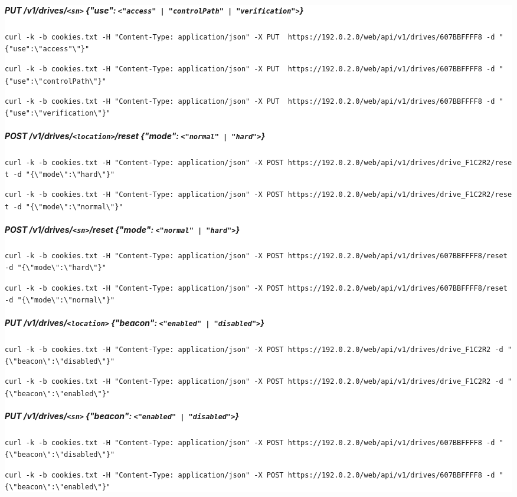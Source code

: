 ##### PUT /v1/drives/`<sn>` {"use": `<"access" | "controlPath" | "verification">`}
```
curl -k -b cookies.txt -H "Content-Type: application/json" -X PUT  https://192.0.2.0/web/api/v1/drives/607BBFFFF8 -d "{"use":\"access"\"}"
```
```
curl -k -b cookies.txt -H "Content-Type: application/json" -X PUT  https://192.0.2.0/web/api/v1/drives/607BBFFFF8 -d "{"use":\"controlPath\"}"
```
```
curl -k -b cookies.txt -H "Content-Type: application/json" -X PUT  https://192.0.2.0/web/api/v1/drives/607BBFFFF8 -d "{"use":\"verification\"}"
```

##### POST /v1/drives/`<location>`/reset {"mode": `<"normal" | "hard">`} 
```
curl -k -b cookies.txt -H "Content-Type: application/json" -X POST https://192.0.2.0/web/api/v1/drives/drive_F1C2R2/reset -d "{\"mode\":\"hard\"}"
```
```
curl -k -b cookies.txt -H "Content-Type: application/json" -X POST https://192.0.2.0/web/api/v1/drives/drive_F1C2R2/reset -d "{\"mode\":\"normal\"}"
```

##### POST /v1/drives/`<sn>`/reset {"mode": `<"normal" | "hard">`}
```
curl -k -b cookies.txt -H "Content-Type: application/json" -X POST https://192.0.2.0/web/api/v1/drives/607BBFFFF8/reset -d "{\"mode\":\"hard\"}"
```
```
curl -k -b cookies.txt -H "Content-Type: application/json" -X POST https://192.0.2.0/web/api/v1/drives/607BBFFFF8/reset -d "{\"mode\":\"normal\"}"
```

##### PUT /v1/drives/`<location>` {"beacon": `<"enabled" | "disabled">`}
```
curl -k -b cookies.txt -H "Content-Type: application/json" -X POST https://192.0.2.0/web/api/v1/drives/drive_F1C2R2 -d "{\"beacon\":\"disabled\"}"
```
```
curl -k -b cookies.txt -H "Content-Type: application/json" -X POST https://192.0.2.0/web/api/v1/drives/drive_F1C2R2 -d "{\"beacon\":\"enabled\"}"
```

##### PUT /v1/drives/`<sn>` {"beacon": `<"enabled" | "disabled">`}
```
curl -k -b cookies.txt -H "Content-Type: application/json" -X POST https://192.0.2.0/web/api/v1/drives/607BBFFFF8 -d "{\"beacon\":\"disabled\"}"
```
```
curl -k -b cookies.txt -H "Content-Type: application/json" -X POST https://192.0.2.0/web/api/v1/drives/607BBFFFF8 -d "{\"beacon\":\"enabled\"}"
```

